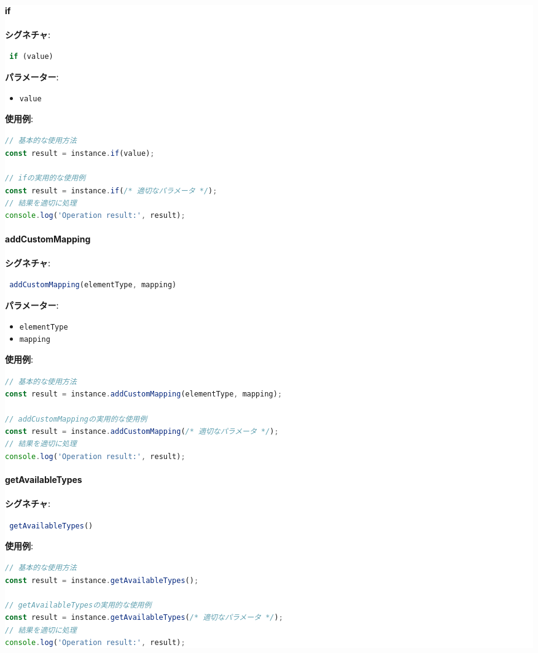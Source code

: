 #### if

**シグネチャ**:
```javascript
 if (value)
```

**パラメーター**:
- `value`

**使用例**:
```javascript
// 基本的な使用方法
const result = instance.if(value);

// ifの実用的な使用例
const result = instance.if(/* 適切なパラメータ */);
// 結果を適切に処理
console.log('Operation result:', result);
```

#### addCustomMapping

**シグネチャ**:
```javascript
 addCustomMapping(elementType, mapping)
```

**パラメーター**:
- `elementType`
- `mapping`

**使用例**:
```javascript
// 基本的な使用方法
const result = instance.addCustomMapping(elementType, mapping);

// addCustomMappingの実用的な使用例
const result = instance.addCustomMapping(/* 適切なパラメータ */);
// 結果を適切に処理
console.log('Operation result:', result);
```

#### getAvailableTypes

**シグネチャ**:
```javascript
 getAvailableTypes()
```

**使用例**:
```javascript
// 基本的な使用方法
const result = instance.getAvailableTypes();

// getAvailableTypesの実用的な使用例
const result = instance.getAvailableTypes(/* 適切なパラメータ */);
// 結果を適切に処理
console.log('Operation result:', result);
```
